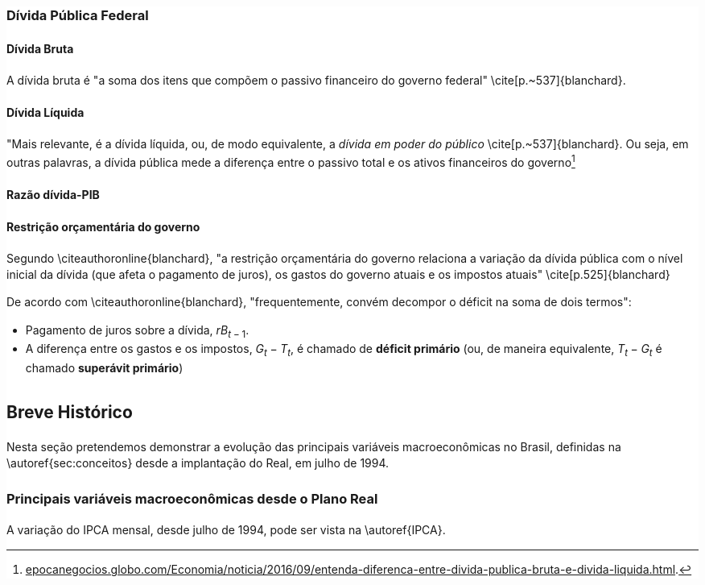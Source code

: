 ### Dívida Pública Federal

#### Dívida Bruta

A dívida bruta é "a soma dos itens que compõem o passivo financeiro do
governo federal" \cite[p.~537]{blanchard}.

#### Dívida Líquida

"Mais relevante, é a dívida líquida, ou, de modo equivalente, a
*dívida em poder do público* \cite[p.~537]{blanchard}. Ou seja, em
outras palavras, a dívida pública mede a diferença entre o passivo
total e os ativos financeiros do governo[^divida]

[^divida]: [epocanegocios.globo.com/Economia/noticia/2016/09/entenda-diferenca-entre-divida-publica-bruta-e-divida-liquida.html](http://epocanegocios.globo.com/Economia/noticia/2016/09/entenda-diferenca-entre-divida-publica-bruta-e-divida-liquida.html).

#### Razão dívida-PIB

#### Restrição orçamentária do governo

Segundo \citeauthoronline{blanchard}, "a restrição orçamentária do
governo relaciona a variação da dívida pública com o nível inicial da
dívida (que afeta o pagamento de juros), os gastos do governo atuais e
os impostos atuais" \cite[p.525]{blanchard}

De acordo com \citeauthoronline{blanchard}, "frequentemente, convém
decompor o déficit na soma de dois termos":


- Pagamento de juros sobre a dívida, $rB_{t-1}$.
- A diferença entre os gastos e os impostos, $G_t - T_t$, é chamado de
**déficit primário** (ou, de maneira equivalente, $T_t - G_t$ 
é chamado **superávit primário**)

## Breve Histórico

Nesta seção pretendemos demonstrar a evolução das principais variáveis
macroeconômicas no Brasil, definidas na \autoref{sec:conceitos} desde
a implantação do Real, em julho de 1994.

### Principais variáveis macroeconômicas desde o Plano Real

A variação do IPCA mensal, desde julho de 1994, pode ser vista na \autoref{IPCA}.


[^decreto]: No original, uma incorreção:
[^lei]: O original cita a MP8/2002 (na verdade seria MP8/2001). Esta,
[^metas]: Os primeiros três países a implementar a meta de inflação
[^fomc]: Ver [www.federalreserve.gov/monetarypolicy/fomc.htm](https://www.federalreserve.gov/monetarypolicy/fomc.htm).
[^fomc2]: O FOMC é encarregado de supervisionar as "operações de
[^board]: O Conselho de Governadores do Sistema do *Federal Reserve* e
[^ipca]: [www.ibge.gov.br/home/estatistica/indicadores/precos/inpc_ipca/defaultinpc.shtm](http://www.ibge.gov.br/home/estatistica/indicadores/precos/inpc_ipca/defaultinpc.shtm).
[^selic]: [www.bcb.gov.br/htms/selic/conceito_taxaselic.asp](http://www.bcb.gov.br/htms/selic/conceito_taxaselic.asp)
[^bresser]: No contexto do trabalho citado \cite[p.~3]{Bresser-Pereira1973}, define-se
[^debate]: [www.valor.com.br/debatedosjuros](http://www.valor.com.br/debatedosjuros)
[^resende1]: [www.valor.com.br/cultura/4834784/juros-e-conservadorismo-intelectual](http://www.valor.com.br/cultura/4834784/juros-e-conservadorismo-intelectual)
[^lisboapessoa]: [www.valor.com.br/cultura/4842254/nada-de-novo-no-debate-monetario-no-brasil](http://www.valor.com.br/cultura/4842254/nada-de-novo-no-debate-monetario-no-brasil)
[^resende2]: [www.valor.com.br/cultura/4849060/teoria-pratica-e-bom-senso](http://www.valor.com.br/cultura/4849060/teoria-pratica-e-bom-senso)
[^senna]: [www.valor.com.br/cultura/4864408/taxa-de-juros-e-inflacao](http://www.valor.com.br/cultura/4864408/taxa-de-juros-e-inflacao)
[^lopes]: [www.valor.com.br/cultura/4872458/andre-cochrane-e-teoria-fiscal-dos-precos](http://www.valor.com.br/cultura/4872458/andre-cochrane-e-teoria-fiscal-dos-precos)
[^barbosa]: [www.valor.com.br/cultura/4879800/taxa-real-de-juro-evolucao-e-perspectivas](http://www.valor.com.br/cultura/4879800/taxa-real-de-juro-evolucao-e-perspectivas)